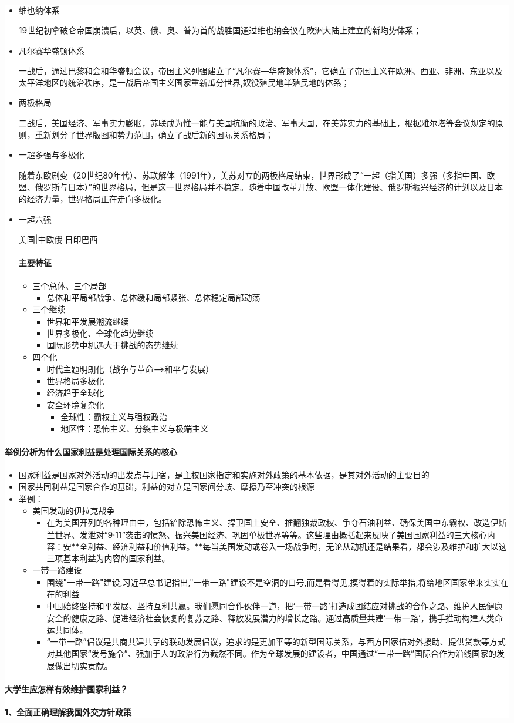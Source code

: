  - 维也纳体系

   19世纪初拿破仑帝国崩溃后，以英、俄、奥、普为首的战胜国通过维也纳会议在欧洲大陆上建立的新均势体系；

 - 凡尔赛华盛顿体系

   一战后，通过巴黎和会和华盛顿会议，帝国主义列强建立了“凡尔赛—华盛顿体系”，它确立了帝国主义在欧洲、西亚、非洲、东亚以及太平洋地区的统治秩序，是一战后帝国主义国家重新瓜分世界,奴役殖民地半殖民地的体系；

 - 两极格局

   二战后，美国经济、军事实力膨胀，苏联成为惟一能与美国抗衡的政治、军事大国，在美苏实力的基础上，根据雅尔塔等会议规定的原则，重新划分了世界版图和势力范围，确立了战后新的国际关系格局；

 - 一超多强与多极化

   随着东欧剧变（20世纪80年代）、苏联解体（1991年），美苏对立的两极格局结束，世界形成了“一超（指美国）多强（多指中国、欧盟、俄罗斯与日本）”的世界格局，但是这一世界格局并不稳定。随着中国改革开放、欧盟一体化建设、俄罗斯振兴经济的计划以及日本的经济力量，世界格局正在走向多极化。

 - 一超六强

   美国|中欧俄 日印巴西

   

   #### 主要特征

    - 三个总体、三个局部
       - 总体和平局部战争、总体缓和局部紧张、总体稳定局部动荡
    - 三个继续
       - 世界和平发展潮流继续
       - 世界多极化、全球化趋势继续
       - 国际形势中机遇大于挑战的态势继续
   - 四个化
     - 时代主题明朗化（战争与革命-->和平与发展）
     - 世界格局多极化
     - 经济趋于全球化
     - 安全环境复杂化
       - 全球性：霸权主义与强权政治
       - 地区性：恐怖主义、分裂主义与极端主义

#### 举例分析为什么国家利益是处理国际关系的核心

- 国家利益是国家对外活动的出发点与归宿，是主权国家指定和实施对外政策的基本依据，是其对外活动的主要目的
- 国家共同利益是国家合作的基础，利益的对立是国家间分歧、摩擦乃至冲突的根源
- 举例：
  - 美国发动的伊拉克战争
    - 在为美国开列的各种理由中，包括铲除恐怖主义、捍卫国土安全、推翻独裁政权、争夺石油利益、确保美国中东霸权、改造伊斯兰世界、发泄对“9·11”袭击的愤怒、振兴美国经济、巩固单极世界等等。这些理由概括起来反映了美国国家利益的三大核心内容：安**全利益、经济利益和价值利益。**每当美国发动或卷入一场战争时，无论从动机还是结果看，都会涉及维护和扩大以这三项基本利益为内容的国家利益。
  - 一带一路建设
    - 围绕"一带一路"建设,习近平总书记指出,"一带一路"建设不是空洞的口号,而是看得见,摸得着的实际举措,将给地区国家带来实实在在的利益
    - 中国始终坚持和平发展、坚持互利共赢。我们愿同合作伙伴一道，把‘一带一路’打造成团结应对挑战的合作之路、维护人民健康安全的健康之路、促进经济社会恢复的复苏之路、释放发展潜力的增长之路。通过高质量共建‘一带一路’，携手推动构建人类命运共同体。
    - “一带一路”倡议是共商共建共享的联动发展倡议，追求的是更加平等的新型国际关系，与西方国家借对外援助、提供贷款等方式对其他国家“发号施令”、强加于人的政治行为截然不同。作为全球发展的建设者，中国通过“一带一路”国际合作为沿线国家的发展做出切实贡献。

#### 大学生应怎样有效维护国家利益？

**1、全面正确理解我国外交方针政策**
